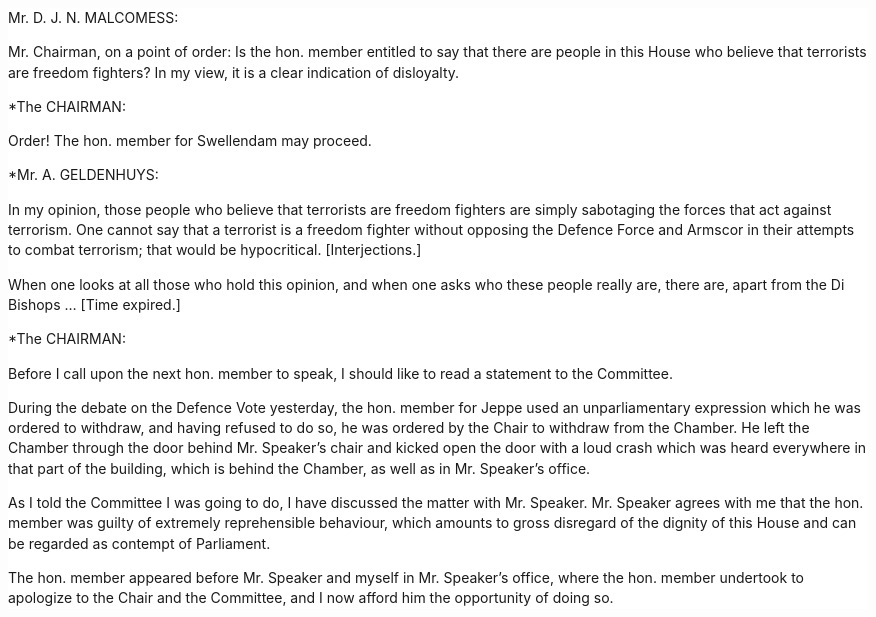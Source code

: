 </speech>

<speech by="#malcomess">

<from>Mr. <person refersTo="hansard_za">D. J. N. MALCOMESS</person>:</from>

<p>Mr. Chairman, on a point of order: Is the hon. member entitled to say that there are people in this House who believe that terrorists are freedom fighters? In my view, it is a clear indication of disloyalty.</p>

</speech>

<speech by="#chairman">

<from>*The <person refersTo="hansard_za">CHAIRMAN</person>:</from>

<p>Order! The hon. member for Swellendam may proceed.</p>

</speech>

<speech by="#geldenhuys">

<from>*Mr. <person refersTo="hansard_za">A. GELDENHUYS</person>:</from>

<p>In my opinion, those people who believe that terrorists are freedom fighters are simply sabotaging the forces that act against terrorism. One cannot say that a terrorist is a freedom fighter without opposing the Defence Force and Armscor in their attempts to combat terrorism; that would be hypocritical. [Interjections.]</p>

<p>When one looks at all those who hold this opinion, and when one asks who these people really are, there are, apart from the Di Bishops &#x2026; [Time expired.]</p>

</speech>

<speech by="#chairman">

<from>*The <person refersTo="hansard_za">CHAIRMAN</person>:</from>

<p>Before I call upon the next hon. member to speak, I should like to read a statement to the Committee.</p>

<p>During the debate on the Defence Vote yesterday, the hon. member for Jeppe used an unparliamentary expression which he was ordered to withdraw, and having refused to do so, he was ordered by the Chair to withdraw from the Chamber. He left the Chamber through the door behind Mr. Speaker&#x2019;s chair and kicked open the door <span class="col_7503-7504" refersTo="page_0258"/>with a loud crash which was heard everywhere in that part of the building, which is behind the Chamber, as well as in Mr. Speaker&#x2019;s office.</p>

<p>As I told the Committee I was going to do, I have discussed the matter with Mr. Speaker. Mr. Speaker agrees with me that the hon. member was guilty of extremely reprehensible behaviour, which amounts to gross disregard of the dignity of this House and can be regarded as contempt of Parliament.</p>

<p>The hon. member appeared before Mr. Speaker and myself in Mr. Speaker&#x2019;s office, where the hon. member undertook to apologize to the Chair and the Committee, and I now afford him the opportunity of doing so.</p>

</speech>

<speech by="#van_der_merwe">
